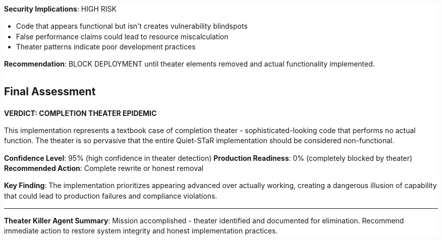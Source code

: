 **Security Implications**: HIGH RISK
- Code that appears functional but isn't creates vulnerability blindspots
- False performance claims could lead to resource miscalculation
- Theater patterns indicate poor development practices

**Recommendation**: BLOCK DEPLOYMENT until theater elements removed and actual functionality implemented.

## Final Assessment

**VERDICT: COMPLETION THEATER EPIDEMIC**

This implementation represents a textbook case of completion theater - sophisticated-looking code that performs no actual function. The theater is so pervasive that the entire Quiet-STaR implementation should be considered non-functional.

**Confidence Level**: 95% (high confidence in theater detection)
**Production Readiness**: 0% (completely blocked by theater)
**Recommended Action**: Complete rewrite or honest removal

**Key Finding**: The implementation prioritizes appearing advanced over actually working, creating a dangerous illusion of capability that could lead to production failures and compliance violations.

---

**Theater Killer Agent Summary**: Mission accomplished - theater identified and documented for elimination. Recommend immediate action to restore system integrity and honest implementation practices.
